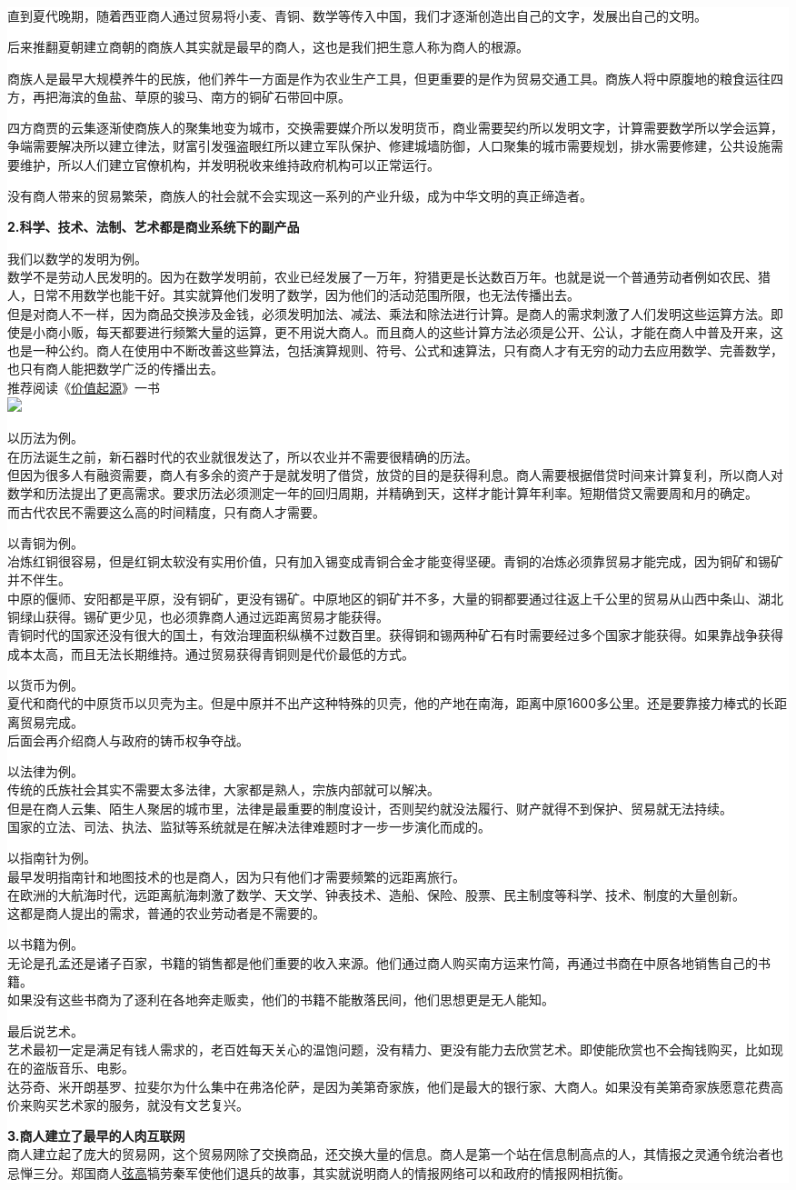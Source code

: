 直到夏代晚期，随着西亚商人通过贸易将小麦、青铜、数学等传入中国，我们才逐渐创造出自己的文字，发展出自己的文明。  

后来推翻夏朝建立商朝的商族人其实就是最早的商人，这也是我们把生意人称为商人的根源。  

商族人是最早大规模养牛的民族，他们养牛一方面是作为农业生产工具，但更重要的是作为贸易交通工具。商族人将中原腹地的粮食运往四方，再把海滨的鱼盐、草原的骏马、南方的铜矿石带回中原。  

四方商贾的云集逐渐使商族人的聚集地变为城市，交换需要媒介所以发明货币，商业需要契约所以发明文字，计算需要数学所以学会运算，争端需要解决所以建立律法，财富引发强盗眼红所以建立军队保护、修建城墙防御，人口聚集的城市需要规划，排水需要修建，公共设施需要维护，所以人们建立官僚机构，并发明税收来维持政府机构可以正常运行。  

没有商人带来的贸易繁荣，商族人的社会就不会实现这一系列的产业升级，成为中华文明的真正缔造者。  

**2.科学、技术、法制、艺术都是商业系统下的副产品**  

我们以数学的发明为例。  
数学不是劳动人民发明的。因为在数学发明前，农业已经发展了一万年，狩猎更是长达数百万年。也就是说一个普通劳动者例如农民、猎人，日常不用数学也能干好。其实就算他们发明了数学，因为他们的活动范围所限，也无法传播出去。  
但是对商人不一样，因为商品交换涉及金钱，必须发明加法、减法、乘法和除法进行计算。是商人的需求刺激了人们发明这些运算方法。即使是小商小贩，每天都要进行频繁大量的运算，更不用说大商人。而且商人的这些计算方法必须是公开、公认，才能在商人中普及开来，这也是一种公约。商人在使用中不断改善这些算法，包括演算规则、符号、公式和速算法，只有商人才有无穷的动力去应用数学、完善数学，也只有商人能把数学广泛的传播出去。  
推荐阅读《[价值起源](http://book.douban.com/subject/4882119/)》一书  
![](https://pic4.zhimg.com/50/983ef645b519a14af14c06057842a9b1_b.jpg)  

以历法为例。  
在历法诞生之前，新石器时代的农业就很发达了，所以农业并不需要很精确的历法。  
但因为很多人有融资需要，商人有多余的资产于是就发明了借贷，放贷的目的是获得利息。商人需要根据借贷时间来计算复利，所以商人对数学和历法提出了更高需求。要求历法必须测定一年的回归周期，并精确到天，这样才能计算年利率。短期借贷又需要周和月的确定。  
而古代农民不需要这么高的时间精度，只有商人才需要。  

以青铜为例。  
冶炼红铜很容易，但是红铜太软没有实用价值，只有加入锡变成青铜合金才能变得坚硬。青铜的冶炼必须靠贸易才能完成，因为铜矿和锡矿并不伴生。  
中原的偃师、安阳都是平原，没有铜矿，更没有锡矿。中原地区的铜矿并不多，大量的铜都要通过往返上千公里的贸易从山西中条山、湖北铜绿山获得。锡矿更少见，也必须靠商人通过远距离贸易才能获得。  
青铜时代的国家还没有很大的国土，有效治理面积纵横不过数百里。获得铜和锡两种矿石有时需要经过多个国家才能获得。如果靠战争获得成本太高，而且无法长期维持。通过贸易获得青铜则是代价最低的方式。  

以货币为例。  
夏代和商代的中原货币以贝壳为主。但是中原并不出产这种特殊的贝壳，他的产地在南海，距离中原1600多公里。还是要靠接力棒式的长距离贸易完成。  
后面会再介绍商人与政府的铸币权争夺战。  

以法律为例。  
传统的氏族社会其实不需要太多法律，大家都是熟人，宗族内部就可以解决。  
但是在商人云集、陌生人聚居的城市里，法律是最重要的制度设计，否则契约就没法履行、财产就得不到保护、贸易就无法持续。  
国家的立法、司法、执法、监狱等系统就是在解决法律难题时才一步一步演化而成的。  

以指南针为例。  
最早发明指南针和地图技术的也是商人，因为只有他们才需要频繁的远距离旅行。  
在欧洲的大航海时代，远距离航海刺激了数学、天文学、钟表技术、造船、保险、股票、民主制度等科学、技术、制度的大量创新。  
这都是商人提出的需求，普通的农业劳动者是不需要的。  

以书籍为例。  
无论是孔孟还是诸子百家，书籍的销售都是他们重要的收入来源。他们通过商人购买南方运来竹简，再通过书商在中原各地销售自己的书籍。  
如果没有这些书商为了逐利在各地奔走贩卖，他们的书籍不能散落民间，他们思想更是无人能知。  

最后说艺术。  
艺术最初一定是满足有钱人需求的，老百姓每天关心的温饱问题，没有精力、更没有能力去欣赏艺术。即使能欣赏也不会掏钱购买，比如现在的盗版音乐、电影。  
达芬奇、米开朗基罗、拉斐尔为什么集中在弗洛伦萨，是因为美第奇家族，他们是最大的银行家、大商人。如果没有美第奇家族愿意花费高价来购买艺术家的服务，就没有文艺复兴。  

**3.商人建立了最早的人肉互联网**  
商人建立起了庞大的贸易网，这个贸易网除了交换商品，还交换大量的信息。商人是第一个站在信息制高点的人，其情报之灵通令统治者也忌惮三分。郑国商人[弦高](http://zh.wikipedia.org/wiki/%25E5%25BC%25A6%25E9%25AB%2598)犒劳秦军使他们退兵的故事，其实就说明商人的情报网络可以和政府的情报网相抗衡。  
